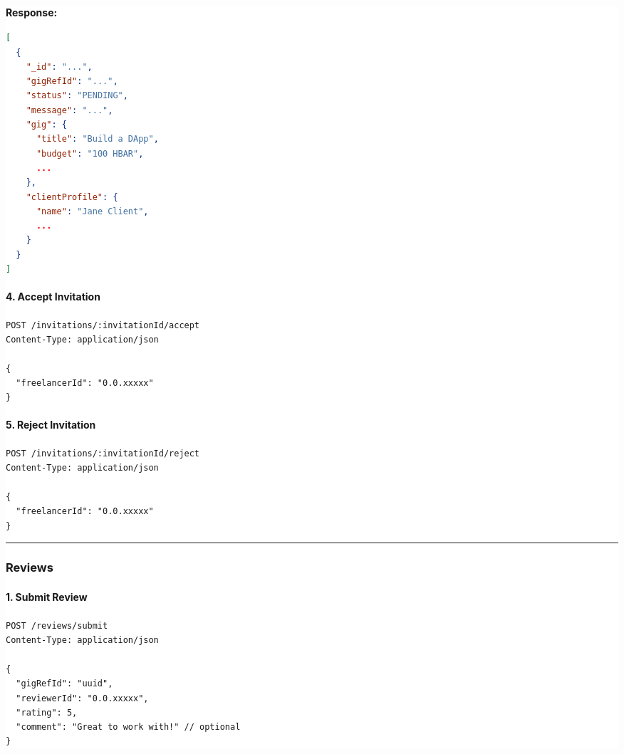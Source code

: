 **Response:**
```json
[
  {
    "_id": "...",
    "gigRefId": "...",
    "status": "PENDING",
    "message": "...",
    "gig": {
      "title": "Build a DApp",
      "budget": "100 HBAR",
      ...
    },
    "clientProfile": {
      "name": "Jane Client",
      ...
    }
  }
]
```

#### 4. Accept Invitation
```http
POST /invitations/:invitationId/accept
Content-Type: application/json

{
  "freelancerId": "0.0.xxxxx"
}
```

#### 5. Reject Invitation
```http
POST /invitations/:invitationId/reject
Content-Type: application/json

{
  "freelancerId": "0.0.xxxxx"
}
```

---

### Reviews

#### 1. Submit Review
```http
POST /reviews/submit
Content-Type: application/json

{
  "gigRefId": "uuid",
  "reviewerId": "0.0.xxxxx",
  "rating": 5,
  "comment": "Great to work with!" // optional
}
```

